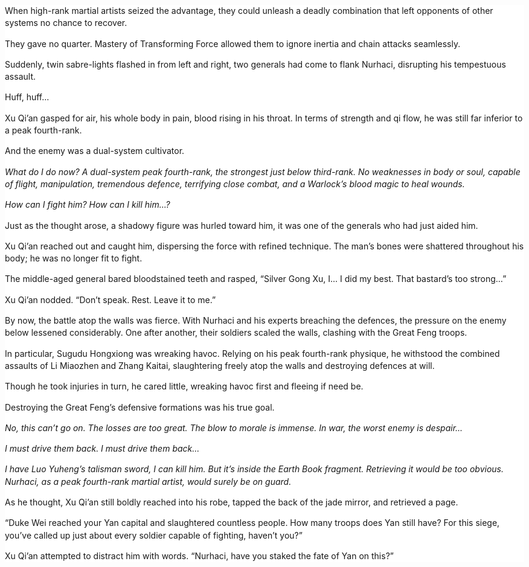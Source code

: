 When high-rank martial artists seized the advantage, they could unleash a deadly combination that left opponents of other systems no chance to recover.

They gave no quarter. Mastery of Transforming Force allowed them to ignore inertia and chain attacks seamlessly.

Suddenly, twin sabre-lights flashed in from left and right, two generals had come to flank Nurhaci, disrupting his tempestuous assault.

Huff, huff...

Xu Qi’an gasped for air, his whole body in pain, blood rising in his throat. In terms of strength and qi flow, he was still far inferior to a peak fourth-rank.

And the enemy was a dual-system cultivator.

*What do I do now? A dual-system peak fourth-rank, the strongest just below third-rank. No weaknesses in body or soul, capable of flight, manipulation, tremendous defence, terrifying close combat, and a Warlock’s blood magic to heal wounds.*

*How can I fight him? How can I kill him...?*

Just as the thought arose, a shadowy figure was hurled toward him, it was one of the generals who had just aided him.

Xu Qi’an reached out and caught him, dispersing the force with refined technique. The man’s bones were shattered throughout his body; he was no longer fit to fight.

The middle-aged general bared bloodstained teeth and rasped, “Silver Gong Xu, I... I did my best. That bastard’s too strong…”

Xu Qi’an nodded. “Don’t speak. Rest. Leave it to me.”

By now, the battle atop the walls was fierce. With Nurhaci and his experts breaching the defences, the pressure on the enemy below lessened considerably. One after another, their soldiers scaled the walls, clashing with the Great Feng troops.

In particular, Sugudu Hongxiong was wreaking havoc. Relying on his peak fourth-rank physique, he withstood the combined assaults of Li Miaozhen and Zhang Kaitai, slaughtering freely atop the walls and destroying defences at will.

Though he took injuries in turn, he cared little, wreaking havoc first and fleeing if need be.

Destroying the Great Feng’s defensive formations was his true goal.

*No, this can’t go on. The losses are too great. The blow to morale is immense. In war, the worst enemy is despair...*

*I must drive them back. I must drive them back...*

*I have Luo Yuheng’s talisman sword, I can kill him. But it’s inside the Earth Book fragment. Retrieving it would be too obvious. Nurhaci, as a peak fourth-rank martial artist, would surely be on guard.*

As he thought, Xu Qi’an still boldly reached into his robe, tapped the back of the jade mirror, and retrieved a page.

“Duke Wei reached your Yan capital and slaughtered countless people. How many troops does Yan still have? For this siege, you’ve called up just about every soldier capable of fighting, haven’t you?”

Xu Qi’an attempted to distract him with words. “Nurhaci, have you staked the fate of Yan on this?”
